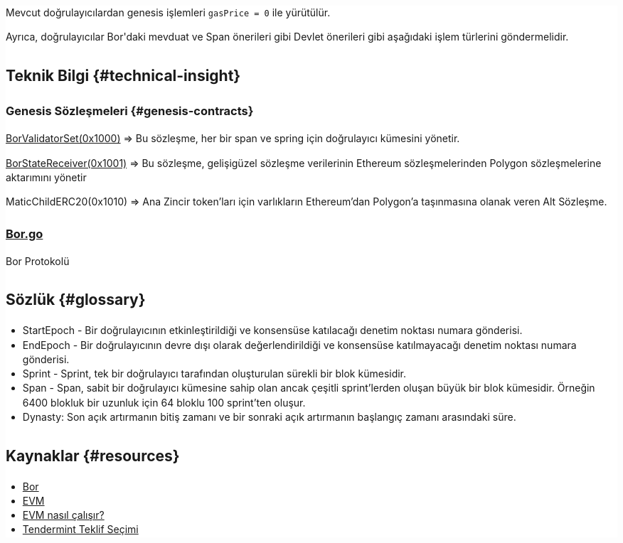 Mevcut doğrulayıcılardan genesis işlemleri `gasPrice = 0` ile yürütülür.

Ayrıca, doğrulayıcılar Bor'daki mevduat ve Span önerileri gibi Devlet önerileri gibi aşağıdaki işlem türlerini göndermelidir.

## Teknik Bilgi {#technical-insight}

### Genesis Sözleşmeleri {#genesis-contracts}

[BorValidatorSet(0x1000)](https://github.com/maticnetwork/genesis-contracts/blob/master/contracts/BorValidatorSet.template) ⇒ Bu sözleşme, her bir span ve spring için doğrulayıcı kümesini yönetir.

[BorStateReceiver(0x1001)](https://github.com/maticnetwork/genesis-contracts/blob/master/contracts/StateReceiver.sol) ⇒ Bu sözleşme, gelişigüzel sözleşme verilerinin Ethereum sözleşmelerinden Polygon sözleşmelerine aktarımını yönetir

MaticChildERC20(0x1010) ⇒ Ana Zincir token’ları için varlıkların Ethereum’dan Polygon’a taşınmasına olanak veren Alt Sözleşme.

### [Bor.go](https://github.com/maticnetwork/bor/blob/master/consensus/bor/bor.go)

Bor Protokolü

## Sözlük {#glossary}

- StartEpoch - Bir doğrulayıcının etkinleştirildiği ve konsensüse katılacağı denetim noktası numara gönderisi.
- EndEpoch - Bir doğrulayıcının devre dışı olarak değerlendirildiği ve konsensüse katılmayacağı denetim noktası numara gönderisi.
- Sprint - Sprint, tek bir doğrulayıcı tarafından oluşturulan sürekli bir blok kümesidir.
- Span -  Span, sabit bir doğrulayıcı kümesine sahip olan ancak çeşitli sprint’lerden oluşan büyük bir blok kümesidir. Örneğin 6400 blokluk bir uzunluk için 64 bloklu 100 sprint’ten oluşur.
- Dynasty: Son açık artırmanın bitiş zamanı ve bir sonraki açık artırmanın başlangıç zamanı arasındaki süre.

## Kaynaklar {#resources}

- [Bor](https://github.com/maticnetwork/bor)
- [EVM](https://www.bitrates.com/guides/ethereum/what-is-the-unstoppable-world-computer)
- [EVM nasıl çalışır?](https://medium.com/mycrypto/the-ethereum-virtual-machine-how-does-it-work-9abac2b7c9e)
- [Tendermint Teklif Seçimi](https://docs.tendermint.com/master/spec/reactors/consensus/proposer-selection.html)
